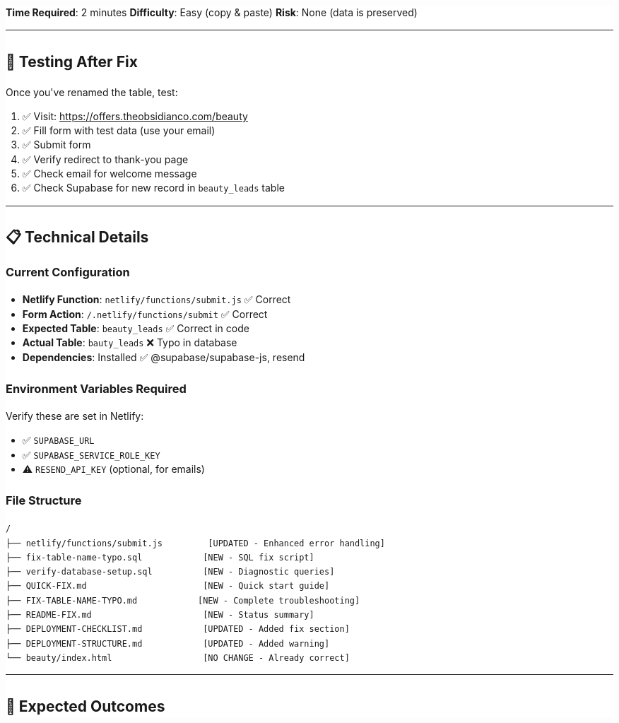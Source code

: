 **Time Required**: 2 minutes
**Difficulty**: Easy (copy & paste)
**Risk**: None (data is preserved)

---

## 🧪 Testing After Fix

Once you've renamed the table, test:

1. ✅ Visit: https://offers.theobsidianco.com/beauty
2. ✅ Fill form with test data (use your email)
3. ✅ Submit form
4. ✅ Verify redirect to thank-you page
5. ✅ Check email for welcome message
6. ✅ Check Supabase for new record in `beauty_leads` table

---

## 📋 Technical Details

### Current Configuration
- **Netlify Function**: `netlify/functions/submit.js` ✅ Correct
- **Form Action**: `/.netlify/functions/submit` ✅ Correct
- **Expected Table**: `beauty_leads` ✅ Correct in code
- **Actual Table**: `bauty_leads` ❌ Typo in database
- **Dependencies**: Installed ✅ @supabase/supabase-js, resend

### Environment Variables Required
Verify these are set in Netlify:
- ✅ `SUPABASE_URL`
- ✅ `SUPABASE_SERVICE_ROLE_KEY`
- ⚠️ `RESEND_API_KEY` (optional, for emails)

### File Structure
```
/
├── netlify/functions/submit.js         [UPDATED - Enhanced error handling]
├── fix-table-name-typo.sql            [NEW - SQL fix script]
├── verify-database-setup.sql          [NEW - Diagnostic queries]
├── QUICK-FIX.md                       [NEW - Quick start guide]
├── FIX-TABLE-NAME-TYPO.md            [NEW - Complete troubleshooting]
├── README-FIX.md                      [NEW - Status summary]
├── DEPLOYMENT-CHECKLIST.md            [UPDATED - Added fix section]
├── DEPLOYMENT-STRUCTURE.md            [UPDATED - Added warning]
└── beauty/index.html                  [NO CHANGE - Already correct]
```

---

## 🎯 Expected Outcomes
